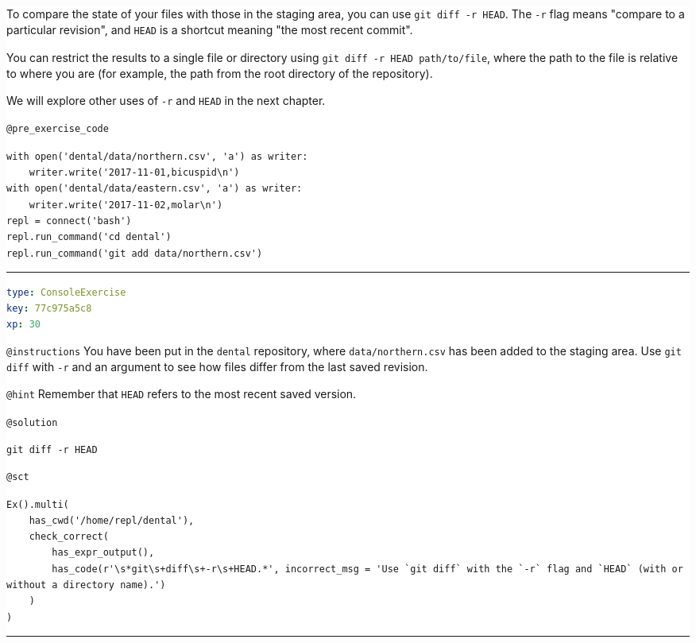 To compare the state of your files with those in the staging area, you can use `git diff -r HEAD`. The `-r` flag means "compare to a particular revision", and `HEAD` is a shortcut meaning "the most recent commit".

You can restrict the results to a single file or directory using `git diff -r HEAD path/to/file`, where the path to the file is relative to where you are (for example, the path from the root directory of the repository).

We will explore other uses of `-r` and `HEAD` in the next chapter.

`@pre_exercise_code`
```{python}
with open('dental/data/northern.csv', 'a') as writer:
    writer.write('2017-11-01,bicuspid\n')
with open('dental/data/eastern.csv', 'a') as writer:
    writer.write('2017-11-02,molar\n')
repl = connect('bash')
repl.run_command('cd dental')
repl.run_command('git add data/northern.csv')
```

***

```yaml
type: ConsoleExercise
key: 77c975a5c8
xp: 30
```

`@instructions`
You have been put in the `dental` repository, where `data/northern.csv` has been added to the staging area. Use `git diff` with `-r` and an argument to see how files differ from the last saved revision.

`@hint`
Remember that `HEAD` refers to the most recent saved version.

`@solution`
```{shell}
git diff -r HEAD

```

`@sct`
```{python}
Ex().multi(
    has_cwd('/home/repl/dental'),
    check_correct(
        has_expr_output(),
        has_code(r'\s*git\s+diff\s+-r\s+HEAD.*', incorrect_msg = 'Use `git diff` with the `-r` flag and `HEAD` (with or without a directory name).')
    )
)

```

***
